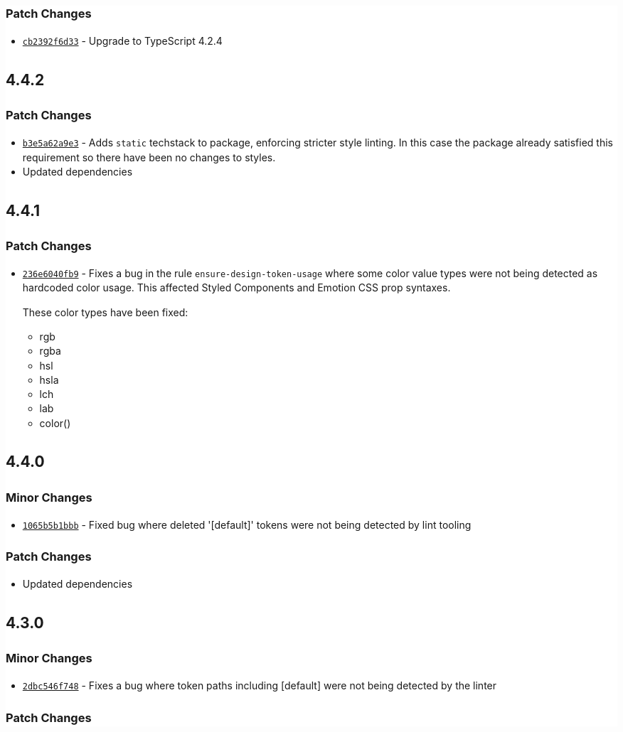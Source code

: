 ### Patch Changes

- [`cb2392f6d33`](https://bitbucket.org/atlassian/atlassian-frontend/commits/cb2392f6d33) - Upgrade to TypeScript 4.2.4

## 4.4.2

### Patch Changes

- [`b3e5a62a9e3`](https://bitbucket.org/atlassian/atlassian-frontend/commits/b3e5a62a9e3) - Adds `static` techstack to package, enforcing stricter style linting. In this case the package already satisfied this requirement so there have been no changes to styles.
- Updated dependencies

## 4.4.1

### Patch Changes

- [`236e6040fb9`](https://bitbucket.org/atlassian/atlassian-frontend/commits/236e6040fb9) - Fixes a bug in the rule `ensure-design-token-usage` where some color value types were not being detected as hardcoded color usage. This affected Styled Components and Emotion CSS prop syntaxes.

  These color types have been fixed:

  - rgb
  - rgba
  - hsl
  - hsla
  - lch
  - lab
  - color()

## 4.4.0

### Minor Changes

- [`1065b5b1bbb`](https://bitbucket.org/atlassian/atlassian-frontend/commits/1065b5b1bbb) - Fixed bug where deleted '[default]' tokens were not being detected by lint tooling

### Patch Changes

- Updated dependencies

## 4.3.0

### Minor Changes

- [`2dbc546f748`](https://bitbucket.org/atlassian/atlassian-frontend/commits/2dbc546f748) - Fixes a bug where token paths including [default] were not being detected by the linter

### Patch Changes
